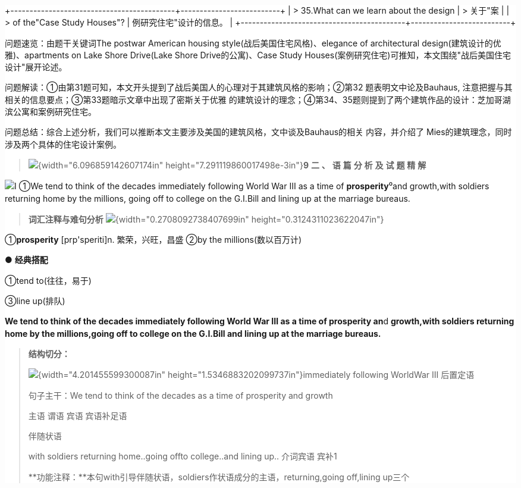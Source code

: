 +-------------------------------------------+--------------------------+
| > 35.What can we learn about the design   | > 关于"案                |
| > of the"Case Study Houses\"?             | 例研究住宅"设计的信息。  |
+-------------------------------------------+--------------------------+

问题速览：由题干关键词The postwar American housing
style(战后美国住宅风格)、elegance of architectural
design(建筑设计的优雅)、apartments on Lake Shore Drive(Lake Shore
Drive的公寓)、Case Study
Houses(案例研究住宅)可推知，本文围绕"战后美国住宅设计"展开论述。

问题解读：①由第31题可知，本文开头提到了战后美国人的心理对于其建筑风格的影响；②第32
题表明文中论及Bauhaus,
注意把握与其相关的信息要点；③第33题暗示文章中出现了密斯关于优雅
的建筑设计的理念；④第34、35题则提到了两个建筑作品的设计：芝加哥湖滨公寓和案例研究住宅。

问题总结：综合上述分析，我们可以推断本文主要涉及美国的建筑风格，文中谈及Bauhaus的相关
内容，并介绍了 Mies的建筑理念，同时涉及两个具体的住宅设计案例。

> ![](media/image76.jpeg){width="6.096859142607174in"
> height="7.291119860017498e-3in"}**9** **二** **、** **语** **篇**
> **分** **析** **及** **试** **题** **精** **解**

![](media/image77.jpeg)I ①We tend to think of the decades immediately
following World War IⅡ as a time of **prosperity**⁰and growth,with
soldiers returning home by the millions, going off to college on the
G.I.Bill and lining up at the marriage bureaus.

> **词汇注释与难句分析**
> ![](media/image78.jpeg){width="0.2708092738407699in"
> height="0.3124311023622047in"}

①**prosperity** \[prp\'speriti\]n. 繁荣，兴旺，昌盛 ②by the
millions(数以百万计)

● **经典搭配**

①tend to(往往，易于)

③line up(排队)

**We tend to think of the decades immediately following World War IⅡ as
a time of prosperity an**d **growth,with soldiers returning home by the
millions,going off to college on the G.I.Bill and lining up at the
marriage bureaus.**

> **结构切分：**
>
> ![](media/image79.jpeg){width="4.201455599300087in"
> height="1.5346883202099737in"}immediately following WorldWar IⅡ
> 后置定语
>
> 句子主干：We tend to think of the decades as a time of prosperity and
> growth
>
> 主语 谓语 宾语 宾语补足语
>
> 伴随状语
>
> with soldiers returning home..going offto college..and lining up..
> 介词宾语 宾补1
>
> **功能注释：**本句with引导伴随状语，soldiers作状语成分的主语，returning,going
> off,lining up三个
